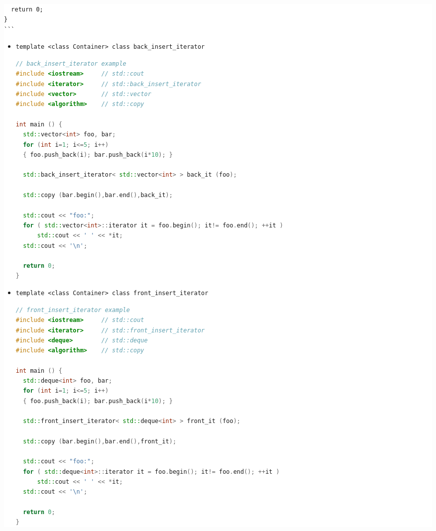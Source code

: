       return 0;
    }
    ```

  - `template <class Container> class back_insert_iterator`

    ```c++
    // back_insert_iterator example
    #include <iostream>     // std::cout
    #include <iterator>     // std::back_insert_iterator
    #include <vector>       // std::vector
    #include <algorithm>    // std::copy
    
    int main () {
      std::vector<int> foo, bar;
      for (int i=1; i<=5; i++)
      { foo.push_back(i); bar.push_back(i*10); }
    
      std::back_insert_iterator< std::vector<int> > back_it (foo);
    
      std::copy (bar.begin(),bar.end(),back_it);
    
      std::cout << "foo:";
      for ( std::vector<int>::iterator it = foo.begin(); it!= foo.end(); ++it )
    	  std::cout << ' ' << *it;
      std::cout << '\n';
    
      return 0;
    }
    ```

  - `template <class Container> class front_insert_iterator`

    ```c++
    // front_insert_iterator example
    #include <iostream>     // std::cout
    #include <iterator>     // std::front_insert_iterator
    #include <deque>        // std::deque
    #include <algorithm>    // std::copy
    
    int main () {
      std::deque<int> foo, bar;
      for (int i=1; i<=5; i++)
      { foo.push_back(i); bar.push_back(i*10); }
    
      std::front_insert_iterator< std::deque<int> > front_it (foo);
    
      std::copy (bar.begin(),bar.end(),front_it);
    
      std::cout << "foo:";
      for ( std::deque<int>::iterator it = foo.begin(); it!= foo.end(); ++it )
    	  std::cout << ' ' << *it;
      std::cout << '\n';
    
      return 0;
    }
    ```
